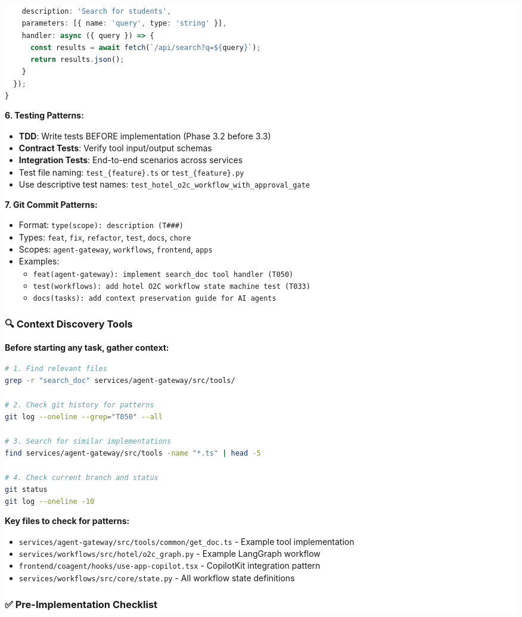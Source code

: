 ```typescript
    description: 'Search for students',
    parameters: [{ name: 'query', type: 'string' }],
    handler: async ({ query }) => {
      const results = await fetch(`/api/search?q=${query}`);
      return results.json();
    }
  });
}
```

**6. Testing Patterns:**
- **TDD**: Write tests BEFORE implementation (Phase 3.2 before 3.3)
- **Contract Tests**: Verify tool input/output schemas
- **Integration Tests**: End-to-end scenarios across services
- Test file naming: `test_{feature}.ts` or `test_{feature}.py`
- Use descriptive test names: `test_hotel_o2c_workflow_with_approval_gate`

**7. Git Commit Patterns:**
- Format: `type(scope): description (T###)`
- Types: `feat`, `fix`, `refactor`, `test`, `docs`, `chore`
- Scopes: `agent-gateway`, `workflows`, `frontend`, `apps`
- Examples:
  - `feat(agent-gateway): implement search_doc tool handler (T050)`
  - `test(workflows): add hotel O2C workflow state machine test (T033)`
  - `docs(tasks): add context preservation guide for AI agents`

### 🔍 Context Discovery Tools

**Before starting any task, gather context:**

```bash
# 1. Find relevant files
grep -r "search_doc" services/agent-gateway/src/tools/

# 2. Check git history for patterns
git log --oneline --grep="T050" --all

# 3. Search for similar implementations
find services/agent-gateway/src/tools -name "*.ts" | head -5

# 4. Check current branch and status
git status
git log --oneline -10
```

**Key files to check for patterns:**
- `services/agent-gateway/src/tools/common/get_doc.ts` - Example tool implementation
- `services/workflows/src/hotel/o2c_graph.py` - Example LangGraph workflow
- `frontend/coagent/hooks/use-app-copilot.tsx` - CopilotKit integration pattern
- `services/workflows/src/core/state.py` - All workflow state definitions

### ✅ Pre-Implementation Checklist
